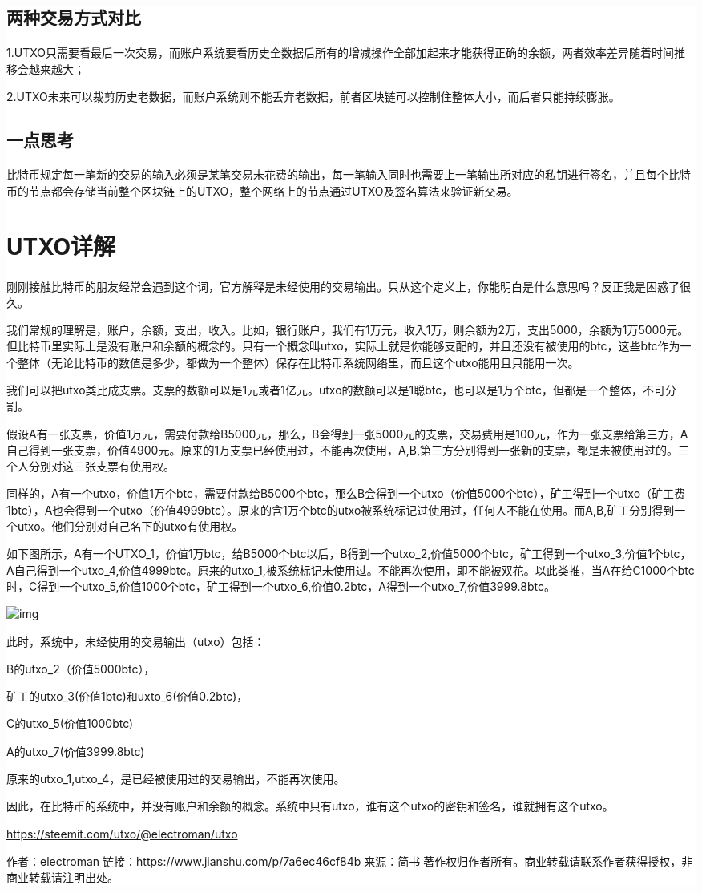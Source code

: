 ## 两种交易方式对比

1.UTXO只需要看最后一次交易，而账户系统要看历史全数据后所有的增减操作全部加起来才能获得正确的余额，两者效率差异随着时间推移会越来越大；

2.UTXO未来可以裁剪历史老数据，而账户系统则不能丢弃老数据，前者区块链可以控制住整体大小，而后者只能持续膨胀。

## 一点思考

比特币规定每一笔新的交易的输入必须是某笔交易未花费的输出，每一笔输入同时也需要上一笔输出所对应的私钥进行签名，并且每个比特币的节点都会存储当前整个区块链上的UTXO，整个网络上的节点通过UTXO及签名算法来验证新交易。



# UTXO详解

刚刚接触比特币的朋友经常会遇到这个词，官方解释是未经使用的交易输出。只从这个定义上，你能明白是什么意思吗？反正我是困惑了很久。

我们常规的理解是，账户，余额，支出，收入。比如，银行账户，我们有1万元，收入1万，则余额为2万，支出5000，余额为1万5000元。但比特币里实际上是没有账户和余额的概念的。只有一个概念叫utxo，实际上就是你能够支配的，并且还没有被使用的btc，这些btc作为一个整体（无论比特币的数值是多少，都做为一个整体）保存在比特币系统网络里，而且这个utxo能用且只能用一次。

我们可以把utxo类比成支票。支票的数额可以是1元或者1亿元。utxo的数额可以是1聪btc，也可以是1万个btc，但都是一个整体，不可分割。

假设A有一张支票，价值1万元，需要付款给B5000元，那么，B会得到一张5000元的支票，交易费用是100元，作为一张支票给第三方，A自己得到一张支票，价值4900元。原来的1万支票已经使用过，不能再次使用，A,B,第三方分别得到一张新的支票，都是未被使用过的。三个人分别对这三张支票有使用权。

同样的，A有一个utxo，价值1万个btc，需要付款给B5000个btc，那么B会得到一个utxo（价值5000个btc），矿工得到一个utxo（矿工费1btc），A也会得到一个utxo（价值4999btc）。原来的含1万个btc的utxo被系统标记过使用过，任何人不能在使用。而A,B,矿工分别得到一个utxo。他们分别对自己名下的utxo有使用权。

如下图所示，A有一个UTXO_1，价值1万btc，给B5000个btc以后，B得到一个utxo_2,价值5000个btc，矿工得到一个utxo_3,价值1个btc，A自己得到一个utxo_4,价值4999btc。原来的utxo_1,被系统标记未使用过。不能再次使用，即不能被双花。以此类推，当A在给C1000个btc时，C得到一个utxo_5,价值1000个btc，矿工得到一个utxo_6,价值0.2btc，A得到一个utxo_7,价值3999.8btc。

![img](https:////upload-images.jianshu.io/upload_images/4062538-e8a90af33184549b.png?imageMogr2/auto-orient/strip|imageView2/2/w/590/format/webp)

此时，系统中，未经使用的交易输出（utxo）包括：

B的utxo_2（价值5000btc），

矿工的utxo_3(价值1btc)和uxto_6(价值0.2btc)，

C的utxo_5(价值1000btc)

A的utxo_7(价值3999.8btc)

原来的utxo_1,utxo_4，是已经被使用过的交易输出，不能再次使用。

因此，在比特币的系统中，并没有账户和余额的概念。系统中只有utxo，谁有这个utxo的密钥和签名，谁就拥有这个utxo。

https://steemit.com/utxo/@electroman/utxo



作者：electroman
链接：https://www.jianshu.com/p/7a6ec46cf84b
来源：简书
著作权归作者所有。商业转载请联系作者获得授权，非商业转载请注明出处。


